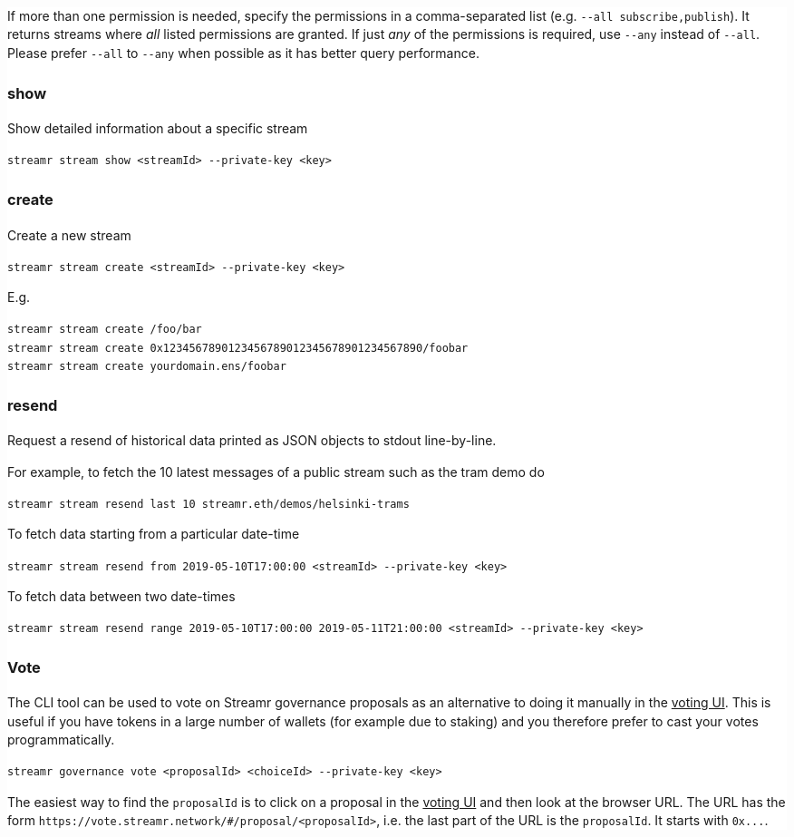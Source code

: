 If more than one permission is needed, specify the permissions in a comma-separated list (e.g. `--all subscribe,publish`). It returns streams where _all_ listed permissions are granted. If just _any_ of the permissions is required, use `--any` instead of `--all`. Please prefer `--all` to `--any` when possible as it has better query performance.

### show
Show detailed information about a specific stream
```
streamr stream show <streamId> --private-key <key>
```

### create
Create a new stream
```
streamr stream create <streamId> --private-key <key>
```
E.g.
```
streamr stream create /foo/bar
streamr stream create 0x1234567890123456789012345678901234567890/foobar
streamr stream create yourdomain.ens/foobar
```


### resend
Request a resend of historical data printed as JSON objects to stdout line-by-line.

For example, to fetch the 10 latest messages of a public stream such as the tram demo do
```
streamr stream resend last 10 streamr.eth/demos/helsinki-trams
```


To fetch data starting from a particular date-time
```
streamr stream resend from 2019-05-10T17:00:00 <streamId> --private-key <key>
```

To fetch data between two date-times
```
streamr stream resend range 2019-05-10T17:00:00 2019-05-11T21:00:00 <streamId> --private-key <key>
```

### Vote

The CLI tool can be used to vote on Streamr governance proposals as an alternative to doing it manually in the [voting UI](https://vote.streamr.network). This is useful if you have tokens in a large number of wallets (for example due to staking) and you therefore prefer to cast your votes programmatically.

```
streamr governance vote <proposalId> <choiceId> --private-key <key>
```

The easiest way to find the `proposalId` is to click on a proposal in the [voting UI](https://vote.streamr.network) and then look at the browser URL. The URL has the form `https://vote.streamr.network/#/proposal/<proposalId>`, i.e. the last part of the URL is the `proposalId`. It starts with `0x...`.
